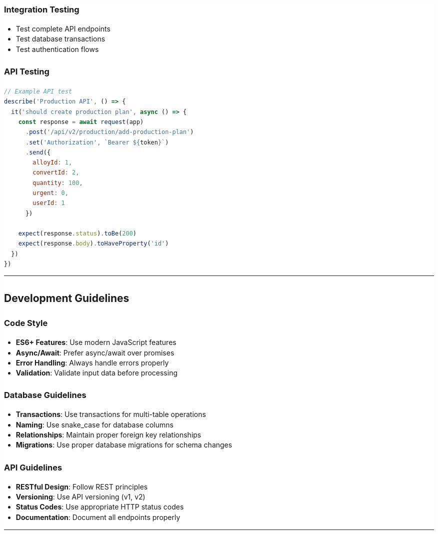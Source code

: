 ### Integration Testing

- Test complete API endpoints
- Test database transactions
- Test authentication flows

### API Testing

```javascript
// Example API test
describe('Production API', () => {
  it('should create production plan', async () => {
    const response = await request(app)
      .post('/api/v2/production/add-production-plan')
      .set('Authorization', `Bearer ${token}`)
      .send({
        alloyId: 1,
        convertId: 2,
        quantity: 100,
        urgent: 0,
        userId: 1
      })

    expect(response.status).toBe(200)
    expect(response.body).toHaveProperty('id')
  })
})
```

---

## Development Guidelines

### Code Style

- **ES6+ Features**: Use modern JavaScript features
- **Async/Await**: Prefer async/await over promises
- **Error Handling**: Always handle errors properly
- **Validation**: Validate input data before processing

### Database Guidelines

- **Transactions**: Use transactions for multi-table operations
- **Naming**: Use snake_case for database columns
- **Relationships**: Maintain proper foreign key relationships
- **Migrations**: Use proper database migrations for schema changes

### API Guidelines

- **RESTful Design**: Follow REST principles
- **Versioning**: Use API versioning (v1, v2)
- **Status Codes**: Use appropriate HTTP status codes
- **Documentation**: Document all endpoints properly

---